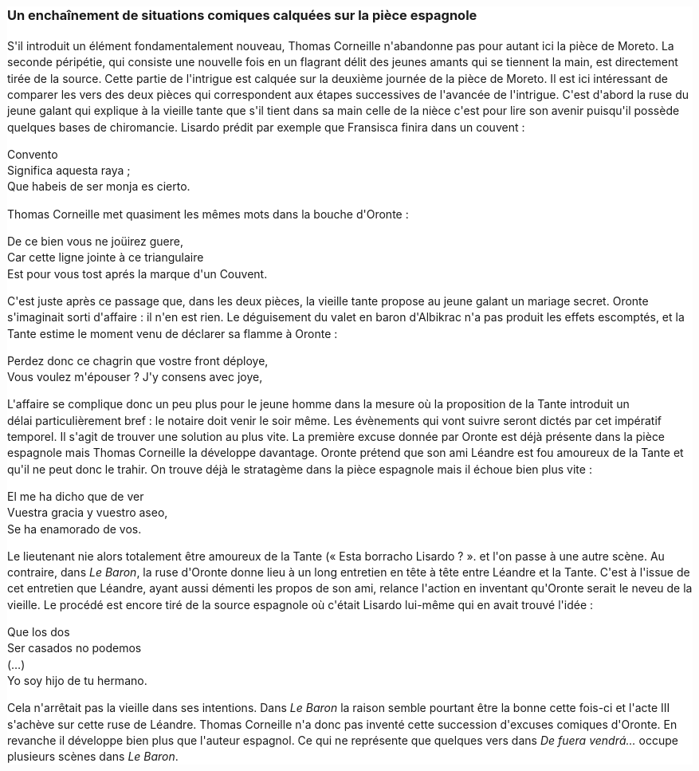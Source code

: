 
### Un enchaînement de situations comiques calquées sur la pièce espagnole

S'il introduit un élément fondamentalement nouveau, Thomas Corneille n'abandonne pas pour autant ici la pièce de Moreto. La seconde péripétie, qui consiste une nouvelle fois en un flagrant délit des jeunes amants qui se tiennent la main, est directement tirée de la source. Cette partie de l'intrigue est calquée sur la deuxième journée de la pièce de Moreto. Il est ici intéressant de comparer les vers des deux pièces qui correspondent aux étapes successives de l'avancée de l'intrigue. C'est d'abord la ruse du jeune galant qui explique à la vieille tante que s'il tient dans sa main celle de la nièce c'est pour lire son avenir puisqu'il possède quelques bases de chiromancie. Lisardo prédit par exemple que Fransisca finira dans un couvent :

Convento  
Significa aquesta raya ;  
Que habeis de ser monja es cierto.  

Thomas Corneille met quasiment les mêmes mots dans la bouche d'Oronte :

De ce bien vous ne joüirez guere,  
Car cette ligne jointe à ce triangulaire  
Est pour vous tost aprés la marque d'un Couvent.  

C'est juste après ce passage que, dans les deux pièces, la vieille tante propose au jeune galant un mariage secret. Oronte s'imaginait sorti d'affaire : il n'en est rien. Le déguisement du valet en baron d'Albikrac n'a pas produit les effets escomptés, et la Tante estime le moment venu de déclarer sa flamme à Oronte :

Perdez donc ce chagrin que vostre front déploye,  
Vous voulez m'épouser ? J'y consens avec joye,  

L'affaire se complique donc un peu plus pour le jeune homme dans la mesure où la proposition de la Tante introduit un délai particulièrement bref : le notaire doit venir le soir même. Les évènements qui vont suivre seront dictés par cet impératif temporel. Il s'agit de trouver une solution au plus vite. La première excuse donnée par Oronte est déjà présente dans la pièce espagnole mais Thomas Corneille la développe davantage. Oronte prétend que son ami Léandre est fou amoureux de la Tante et qu'il ne peut donc le trahir. On trouve déjà le stratagème dans la pièce espagnole mais il échoue bien plus vite :

El me ha dicho que de ver  
Vuestra gracia y vuestro aseo,  
Se ha enamorado de vos.  

Le lieutenant nie alors totalement être amoureux de la Tante (« Esta borracho Lisardo ? ». et l'on passe à une autre scène. Au contraire, dans *Le Baron*, la ruse d'Oronte donne lieu à un long entretien en tête à tête entre Léandre et la Tante. C'est à l'issue de cet entretien que Léandre, ayant aussi démenti les propos de son ami, relance l'action en inventant qu'Oronte serait le neveu de la vieille. Le procédé est encore tiré de la source espagnole où c'était Lisardo lui-même qui en avait trouvé l'idée :

Que los dos  
Ser casados no podemos  
(…)  
Yo soy hijo de tu hermano.  

Cela n'arrêtait pas la vieille dans ses intentions. Dans *Le Baron* la raison semble pourtant être la bonne cette fois-ci et l'acte III s'achève sur cette ruse de Léandre. Thomas Corneille n'a donc pas inventé cette succession d'excuses comiques d'Oronte. En revanche il développe bien plus que l'auteur espagnol. Ce qui ne représente que quelques vers dans *De fuera vendrá…* occupe plusieurs scènes dans *Le Baron*.
